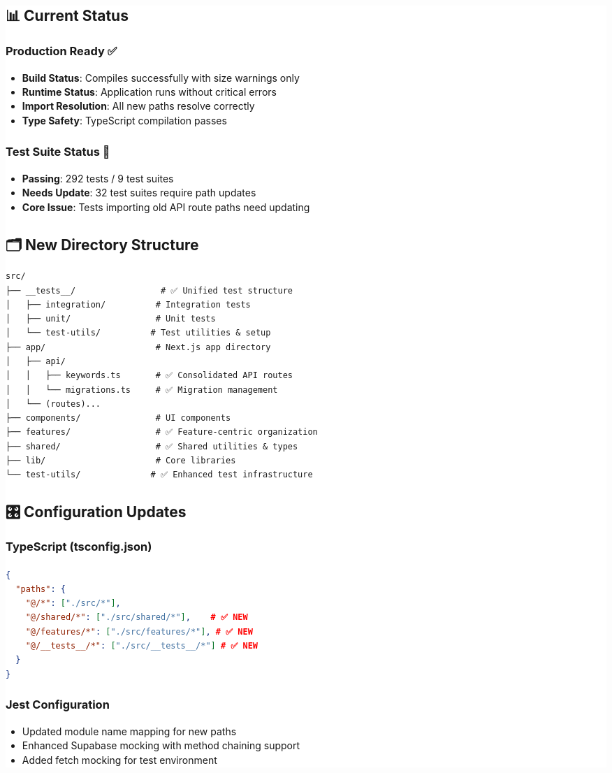 ## 📊 Current Status

### Production Ready ✅
- **Build Status**: Compiles successfully with size warnings only
- **Runtime Status**: Application runs without critical errors
- **Import Resolution**: All new paths resolve correctly
- **Type Safety**: TypeScript compilation passes

### Test Suite Status 📝
- **Passing**: 292 tests / 9 test suites
- **Needs Update**: 32 test suites require path updates
- **Core Issue**: Tests importing old API route paths need updating

## 🗂️ New Directory Structure

```
src/
├── __tests__/                 # ✅ Unified test structure
│   ├── integration/          # Integration tests
│   ├── unit/                 # Unit tests
│   └── test-utils/          # Test utilities & setup
├── app/                      # Next.js app directory
│   ├── api/
│   │   ├── keywords.ts       # ✅ Consolidated API routes
│   │   └── migrations.ts     # ✅ Migration management
│   └── (routes)...
├── components/               # UI components
├── features/                 # ✅ Feature-centric organization
├── shared/                   # ✅ Shared utilities & types
├── lib/                      # Core libraries
└── test-utils/              # ✅ Enhanced test infrastructure
```

## 🎛️ Configuration Updates

### TypeScript (tsconfig.json)
```json
{
  "paths": {
    "@/*": ["./src/*"],
    "@/shared/*": ["./src/shared/*"],    # ✅ NEW
    "@/features/*": ["./src/features/*"], # ✅ NEW
    "@/__tests__/*": ["./src/__tests__/*"] # ✅ NEW
  }
}
```

### Jest Configuration
- Updated module name mapping for new paths
- Enhanced Supabase mocking with method chaining support
- Added fetch mocking for test environment
